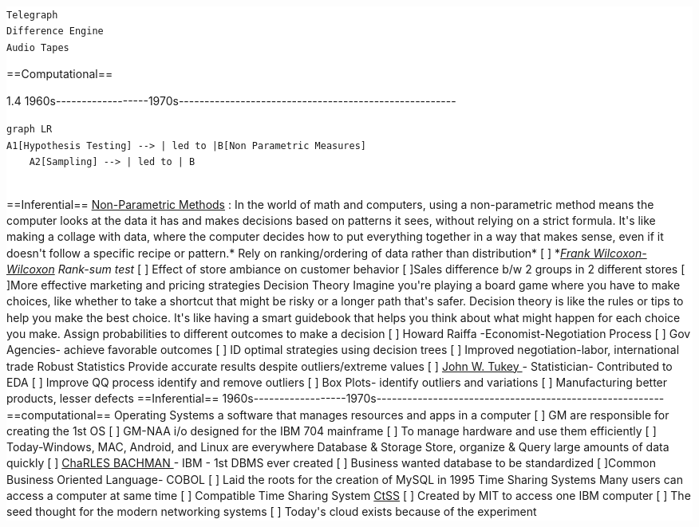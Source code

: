 	Telegraph
	Difference Engine
	Audio Tapes
==Computational==

1.4 1960s------------------1970s------------------------------------------------------
```mermaid
graph LR
A1[Hypothesis Testing] --> | led to |B[Non Parametric Measures] 
	A2[Sampling] --> | led to | B 
	
```

 
 ==Inferential== 
[Non-Parametric Methods](https://corporatefinanceinstitute.com/resources/data-science/nonparametric-method/?campaignid=17756089871&adgroupid=&adid=&gad_source=2&gclid=Cj0KCQiApOyqBhDlARIsAGfnyMpMuPPicOSI3Ghsk2JVm-GsK9u5VFCa8pG6qHYGDbVM5UnFk_3uNfcaAt0kEALw_wcB) :
	In the world of math and computers, using a non-parametric method means the computer looks at the data it has and makes decisions based on patterns it sees, without relying on a strict formula. It's like making a collage with data, where the computer decides how to put everything together in a way that makes sense, even if it doesn't follow a specific recipe or pattern.*
Rely on ranking/ordering of data rather than distribution*
	[ ] **[Frank Wilcoxon- Wilcoxon](https://en.wikipedia.org/wiki/Frank_Wilcoxon) Rank-sum test*
	[ ] Effect of store ambiance on customer behavior
	[ ]Sales difference b/w 2 groups in 2 different stores
	[ ]More effective marketing and pricing strategies 
Decision Theory
		Imagine you're playing a board game where you have to make choices, like whether to take a shortcut that might be risky or a longer path that's safer. Decision theory is like the rules or tips to help you make the best choice. It's like having a smart guidebook that helps you think about what might happen for each choice you make.
Assign probabilities to different outcomes to make a decision
	[ ] Howard Raiffa -Economist-Negotiation Process
	[ ] Gov Agencies- achieve favorable outcomes
	[ ] ID optimal strategies using decision trees 
	[ ] Improved negotiation-labor, international trade
Robust Statistics
	Provide accurate results despite outliers/extreme values 
	[ ]  [John W. Tukey ](https://en.wikipedia.org/wiki/John_Tukey)- Statistician- Contributed to EDA
	[ ] Improve QQ process identify and remove outliers
	[ ] Box Plots- identify outliers and variations
	[ ] Manufacturing better products, lesser defects
==Inferential== 
1960s------------------1970s--------------------------------------------------------
==computational==
Operating Systems
	a software that manages resources and apps in a computer 
		[ ] GM are responsible for creating the 1st OS
		[ ] GM-NAA i/o designed for the IBM 704 mainframe
		[ ] To manage hardware and use them efficiently
		[ ] Today-Windows, MAC, Android, and Linux are everywhere
Database & Storage
	Store, organize & Query large amounts of data quickly 
		[ ]  [ChaRLES BACHMAN ](https://en.wikipedia.org/wiki/Charles_Bachman)- IBM - 1st DBMS ever created
		[ ] Business wanted database to be standardized 
		[ ]Common Business Oriented Language- COBOL
		[ ] Laid the roots for the creation of MySQL in 1995
Time Sharing Systems
	Many users can access a computer at same time
		[ ] Compatible Time Sharing System [CtSS](https://en.wikipedia.org/wiki/Compatible_Time-Sharing_System)
		[ ] Created by MIT to access one IBM computer
		[ ] The seed thought for the modern networking systems
		[ ] Today's cloud exists because of the experiment 
		